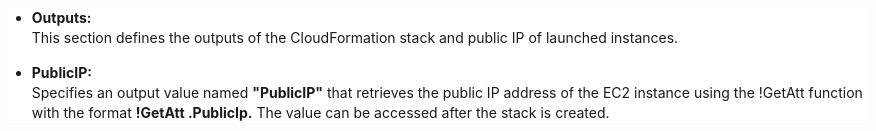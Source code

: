 - **Outputs:**  
This section defines the outputs of the CloudFormation stack and public IP of launched instances.

- **PublicIP:**   
Specifies an output value named **"PublicIP"** that retrieves the public IP address of the EC2 instance using the !GetAtt function with the format **!GetAtt <resource-name>.PublicIp.** The value can be accessed after the stack is created.
